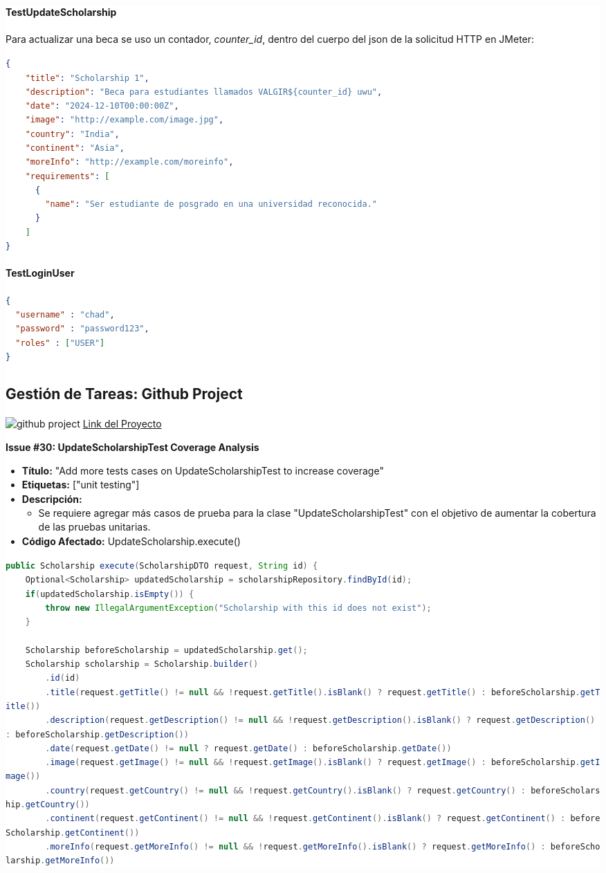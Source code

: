 #### TestUpdateScholarship
Para actualizar una beca se uso un contador, *counter_id*, dentro del cuerpo del json de la solicitud HTTP en JMeter:
```json
{
    "title": "Scholarship 1",
    "description": "Beca para estudiantes llamados VALGIR${counter_id} uwu",
    "date": "2024-12-10T00:00:00Z",
    "image": "http://example.com/image.jpg",
    "country": "India",
    "continent": "Asia",
    "moreInfo": "http://example.com/moreinfo",
    "requirements": [
      {
        "name": "Ser estudiante de posgrado en una universidad reconocida."
      }
    ]
}
```

#### TestLoginUser
```json
{
  "username" : "chad",
  "password" : "password123",
  "roles" : ["USER"]
}
```

## **Gestión de Tareas: Github Project**
![github project](img/githubProject.png) 
[Link del Proyecto](https://github.com/users/Natzgun/projects/2/views/1)

**Issue #30: UpdateScholarshipTest Coverage Analysis**

- **Título:** "Add more tests cases on UpdateScholarshipTest to increase coverage"
- **Etiquetas:** ["unit testing"]
- **Descripción:**
  - Se requiere agregar más casos de prueba para la clase "UpdateScholarshipTest" con el objetivo de aumentar la cobertura de las pruebas unitarias.
- **Código Afectado:** UpdateScholarship.execute()
```java
public Scholarship execute(ScholarshipDTO request, String id) {
    Optional<Scholarship> updatedScholarship = scholarshipRepository.findById(id);
    if(updatedScholarship.isEmpty()) {
        throw new IllegalArgumentException("Scholarship with this id does not exist");
    }

    Scholarship beforeScholarship = updatedScholarship.get();
    Scholarship scholarship = Scholarship.builder()
        .id(id)
        .title(request.getTitle() != null && !request.getTitle().isBlank() ? request.getTitle() : beforeScholarship.getTitle())
        .description(request.getDescription() != null && !request.getDescription().isBlank() ? request.getDescription() : beforeScholarship.getDescription())
        .date(request.getDate() != null ? request.getDate() : beforeScholarship.getDate())
        .image(request.getImage() != null && !request.getImage().isBlank() ? request.getImage() : beforeScholarship.getImage())
        .country(request.getCountry() != null && !request.getCountry().isBlank() ? request.getCountry() : beforeScholarship.getCountry())
        .continent(request.getContinent() != null && !request.getContinent().isBlank() ? request.getContinent() : beforeScholarship.getContinent())
        .moreInfo(request.getMoreInfo() != null && !request.getMoreInfo().isBlank() ? request.getMoreInfo() : beforeScholarship.getMoreInfo())
```
